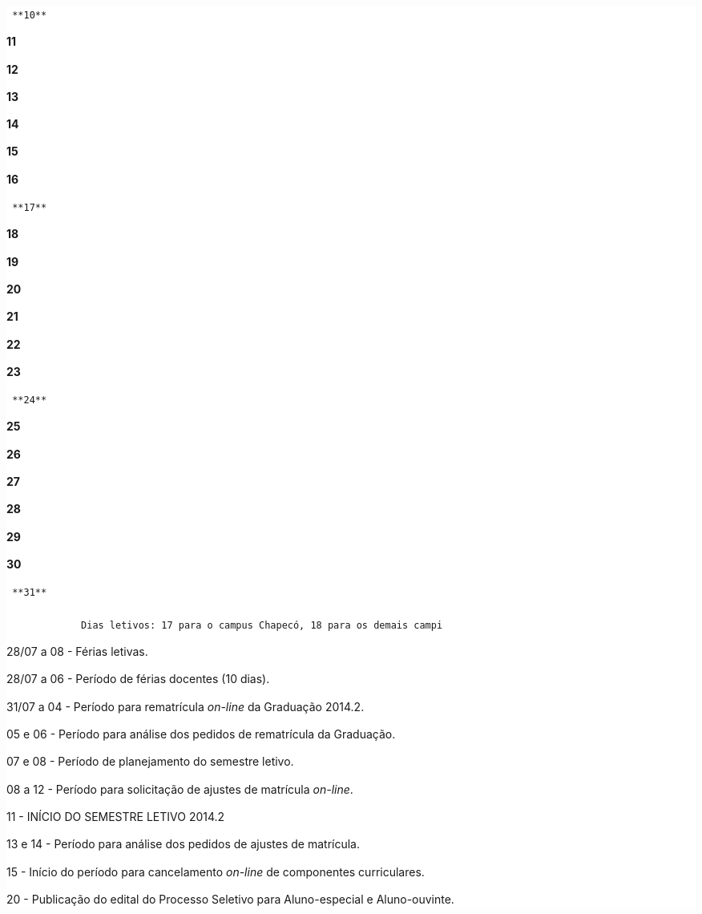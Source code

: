      **10**

   **11**

   **12**

   **13**

   **14**

   **15**

   **16**

     **17**

   **18**

   **19**

   **20**

   **21**

   **22**

   **23**

     **24**

   **25**

   **26**

   **27**

   **28**

   **29**

   **30**

     **31**

                 Dias letivos: 17 para o campus Chapecó, 18 para os demais campi

 28/07 a 08 - Férias letivas.

 28/07 a 06 - Período de férias docentes (10 dias).

 31/07 a 04 - Período para rematrícula *on-line* da Graduação 2014.2.

 05 e 06 - Período para análise dos pedidos de rematrícula da Graduação.

 07 e 08 - Período de planejamento do semestre letivo.

 08 a 12 - Período para solicitação de ajustes de matrícula *on-line*.

 11 - INÍCIO DO SEMESTRE LETIVO 2014.2

 13 e 14 - Período para análise dos pedidos de ajustes de matrícula.

 15 - Início do período para cancelamento *on-line* de componentes curriculares.

 20 - Publicação do edital do Processo Seletivo para Aluno-especial e Aluno-ouvinte.
